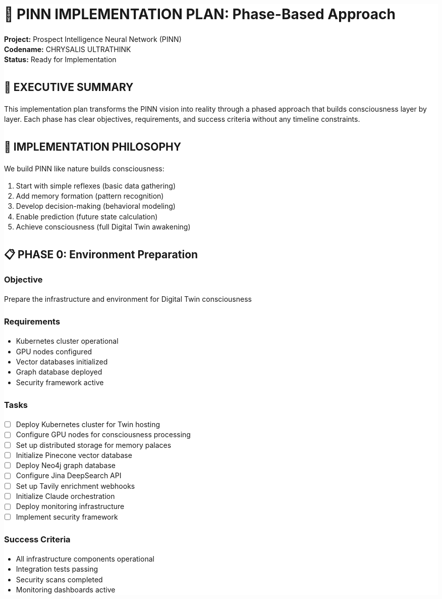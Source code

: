 # 🚀 PINN IMPLEMENTATION PLAN: Phase-Based Approach

**Project:** Prospect Intelligence Neural Network (PINN)  
**Codename:** CHRYSALIS ULTRATHINK  
**Status:** Ready for Implementation

## 🧠 EXECUTIVE SUMMARY

This implementation plan transforms the PINN vision into reality through a phased approach that builds consciousness layer by layer. Each phase has clear objectives, requirements, and success criteria without any timeline constraints.

## 🎯 IMPLEMENTATION PHILOSOPHY

We build PINN like nature builds consciousness:
1. Start with simple reflexes (basic data gathering)
2. Add memory formation (pattern recognition)
3. Develop decision-making (behavioral modeling)
4. Enable prediction (future state calculation)
5. Achieve consciousness (full Digital Twin awakening)

## 📋 PHASE 0: Environment Preparation

### Objective
Prepare the infrastructure and environment for Digital Twin consciousness

### Requirements
- Kubernetes cluster operational
- GPU nodes configured
- Vector databases initialized
- Graph database deployed
- Security framework active

### Tasks
- [ ] Deploy Kubernetes cluster for Twin hosting
- [ ] Configure GPU nodes for consciousness processing
- [ ] Set up distributed storage for memory palaces
- [ ] Initialize Pinecone vector database
- [ ] Deploy Neo4j graph database
- [ ] Configure Jina DeepSearch API
- [ ] Set up Tavily enrichment webhooks
- [ ] Initialize Claude orchestration
- [ ] Deploy monitoring infrastructure
- [ ] Implement security framework

### Success Criteria
- All infrastructure components operational
- Integration tests passing
- Security scans completed
- Monitoring dashboards active
